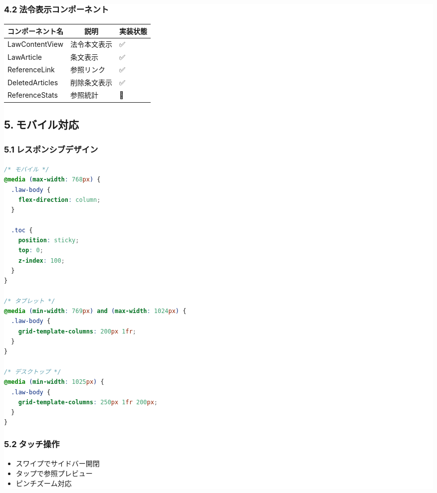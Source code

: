 ### 4.2 法令表示コンポーネント

| コンポーネント名 | 説明 | 実装状態 |
|--------------|------|----------|
| LawContentView | 法令本文表示 | ✅ |
| LawArticle | 条文表示 | ✅ |
| ReferenceLink | 参照リンク | ✅ |
| DeletedArticles | 削除条文表示 | ✅ |
| ReferenceStats | 参照統計 | 🔧 |

## 5. モバイル対応

### 5.1 レスポンシブデザイン
```css
/* モバイル */
@media (max-width: 768px) {
  .law-body {
    flex-direction: column;
  }
  
  .toc {
    position: sticky;
    top: 0;
    z-index: 100;
  }
}

/* タブレット */
@media (min-width: 769px) and (max-width: 1024px) {
  .law-body {
    grid-template-columns: 200px 1fr;
  }
}

/* デスクトップ */
@media (min-width: 1025px) {
  .law-body {
    grid-template-columns: 250px 1fr 200px;
  }
}
```

### 5.2 タッチ操作
- スワイプでサイドバー開閉
- タップで参照プレビュー
- ピンチズーム対応

